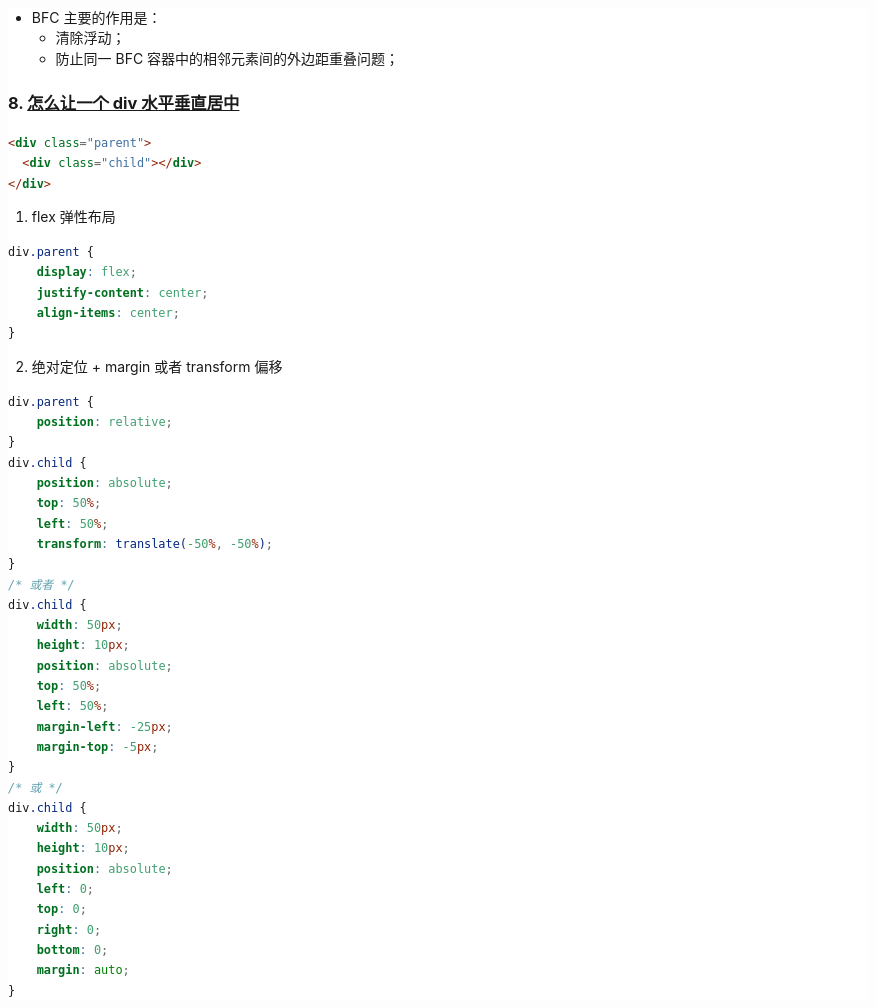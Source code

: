 - BFC 主要的作用是：
    - 清除浮动；
    - 防止同一 BFC 容器中的相邻元素间的外边距重叠问题；

### 8. [怎么让一个 div 水平垂直居中](https://github.com/Advanced-Frontend/Daily-Interview-Question/issues/92)

```html
<div class="parent">
  <div class="child"></div>
</div>
```

1. flex 弹性布局
```css
div.parent {
    display: flex;
    justify-content: center;
    align-items: center;
}
```

2. 绝对定位 + margin 或者 transform 偏移
```css
div.parent {
    position: relative; 
}
div.child {
    position: absolute; 
    top: 50%;
    left: 50%;
    transform: translate(-50%, -50%);  
}
/* 或者 */
div.child {
    width: 50px;
    height: 10px;
    position: absolute;
    top: 50%;
    left: 50%;
    margin-left: -25px;
    margin-top: -5px;
}
/* 或 */
div.child {
    width: 50px;
    height: 10px;
    position: absolute;
    left: 0;
    top: 0;
    right: 0;
    bottom: 0;
    margin: auto;
}
```
